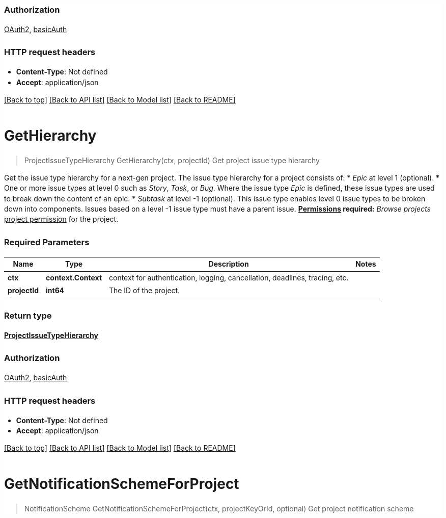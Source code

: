 ### Authorization

[OAuth2](../README.md#OAuth2), [basicAuth](../README.md#basicAuth)

### HTTP request headers

 - **Content-Type**: Not defined
 - **Accept**: application/json

[[Back to top]](#) [[Back to API list]](../README.md#documentation-for-api-endpoints) [[Back to Model list]](../README.md#documentation-for-models) [[Back to README]](../README.md)

# **GetHierarchy**
> ProjectIssueTypeHierarchy GetHierarchy(ctx, projectId)
Get project issue type hierarchy

Get the issue type hierarchy for a next-gen project.  The issue type hierarchy for a project consists of:   *  *Epic* at level 1 (optional).  *  One or more issue types at level 0 such as *Story*, *Task*, or *Bug*. Where the issue type *Epic* is defined, these issue types are used to break down the content of an epic.  *  *Subtask* at level -1 (optional). This issue type enables level 0 issue types to be broken down into components. Issues based on a level -1 issue type must have a parent issue.  **[Permissions](#permissions) required:** *Browse projects* [project permission](https://confluence.atlassian.com/x/yodKLg) for the project.

### Required Parameters

Name | Type | Description  | Notes
------------- | ------------- | ------------- | -------------
 **ctx** | **context.Context** | context for authentication, logging, cancellation, deadlines, tracing, etc.
  **projectId** | **int64**| The ID of the project. | 

### Return type

[**ProjectIssueTypeHierarchy**](ProjectIssueTypeHierarchy.md)

### Authorization

[OAuth2](../README.md#OAuth2), [basicAuth](../README.md#basicAuth)

### HTTP request headers

 - **Content-Type**: Not defined
 - **Accept**: application/json

[[Back to top]](#) [[Back to API list]](../README.md#documentation-for-api-endpoints) [[Back to Model list]](../README.md#documentation-for-models) [[Back to README]](../README.md)

# **GetNotificationSchemeForProject**
> NotificationScheme GetNotificationSchemeForProject(ctx, projectKeyOrId, optional)
Get project notification scheme
